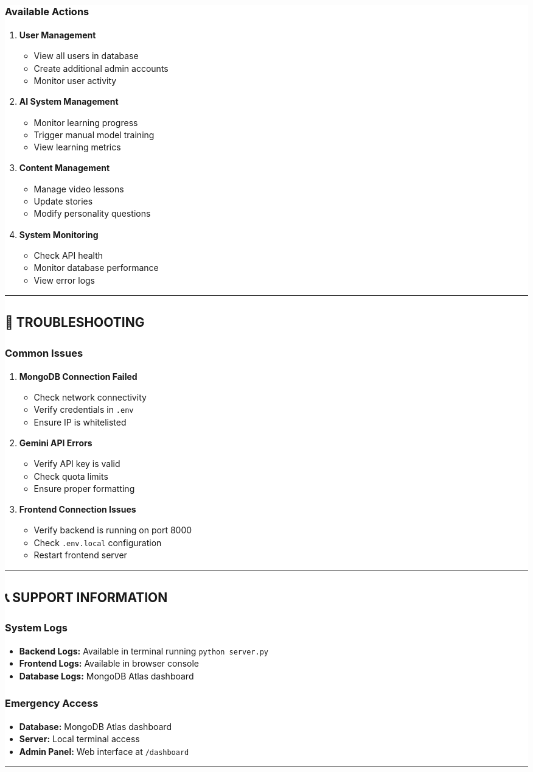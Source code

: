 ### Available Actions
1. **User Management**
   - View all users in database
   - Create additional admin accounts
   - Monitor user activity

2. **AI System Management**
   - Monitor learning progress
   - Trigger manual model training
   - View learning metrics

3. **Content Management**
   - Manage video lessons
   - Update stories
   - Modify personality questions

4. **System Monitoring**
   - Check API health
   - Monitor database performance
   - View error logs

---

## 🔧 TROUBLESHOOTING

### Common Issues
1. **MongoDB Connection Failed**
   - Check network connectivity
   - Verify credentials in `.env`
   - Ensure IP is whitelisted

2. **Gemini API Errors**
   - Verify API key is valid
   - Check quota limits
   - Ensure proper formatting

3. **Frontend Connection Issues**
   - Verify backend is running on port 8000
   - Check `.env.local` configuration
   - Restart frontend server

---

## 📞 SUPPORT INFORMATION

### System Logs
- **Backend Logs:** Available in terminal running `python server.py`
- **Frontend Logs:** Available in browser console
- **Database Logs:** MongoDB Atlas dashboard

### Emergency Access
- **Database:** MongoDB Atlas dashboard
- **Server:** Local terminal access
- **Admin Panel:** Web interface at `/dashboard`

---